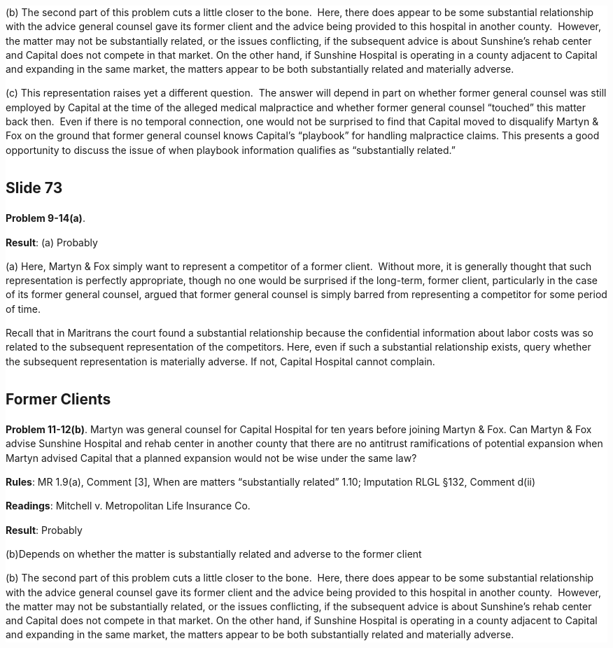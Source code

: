 (b) The second part of this problem cuts a little closer to the bone.  Here, there does appear to be some substantial relationship with the advice general counsel gave its former client and the advice being provided to this hospital in another county.  However, the matter may not be substantially related, or the issues conflicting, if the subsequent advice is about Sunshine’s rehab center and Capital does not compete in that market.  On the other hand, if Sunshine Hospital is operating in a county adjacent to Capital and expanding in the same market, the matters appear to be both substantially related and materially adverse. 

(c) This representation raises yet a different question.  The answer will depend in part on whether former general counsel was still employed by Capital at the time of the alleged medical malpractice and whether former general counsel “touched” this matter back then.  Even if there is no temporal connection, one would not be surprised to find that Capital moved to disqualify Martyn & Fox on the ground that former general counsel knows Capital’s “playbook” for handling malpractice claims.  This presents a good opportunity to discuss the issue of when playbook information qualifies as “substantially related.” 


## Slide 73



__Problem 9-14(a)__. 

__Result__: (a) Probably

(a)  Here, Martyn & Fox simply want to represent a competitor of a former client.  Without more, it is generally thought that such representation is perfectly appropriate, though no one would be surprised if the long-term, former client, particularly in the case of its former general counsel, argued that former general counsel is simply barred from representing a competitor for some period of time.  

Recall that in Maritrans the court found a substantial relationship because the confidential information about labor costs was so related to the subsequent representation of the competitors.  Here, even if such a substantial relationship exists, query whether the subsequent representation is materially adverse.  If not, Capital Hospital cannot complain. 


## Former Clients

__Problem 11-12(b)__. Martyn was general counsel for Capital Hospital for ten years before joining Martyn & Fox. Can Martyn & Fox advise Sunshine Hospital and rehab center in another county that there are no antitrust ramifications of potential expansion when Martyn advised Capital that a planned expansion would not be wise under the same law?

__Rules__: MR 1.9(a), Comment [3], When are matters “substantially related”
1.10; Imputation
RLGL §132, Comment d(ii)

__Readings__: Mitchell v. Metropolitan Life Insurance Co.

__Result__: Probably

(b)Depends on whether the matter is substantially related and adverse to the former client

(b) The second part of this problem cuts a little closer to the bone.  Here, there does appear to be some substantial relationship with the advice general counsel gave its former client and the advice being provided to this hospital in another county.  However, the matter may not be substantially related, or the issues conflicting, if the subsequent advice is about Sunshine’s rehab center and Capital does not compete in that market.  On the other hand, if Sunshine Hospital is operating in a county adjacent to Capital and expanding in the same market, the matters appear to be both substantially related and materially adverse.

